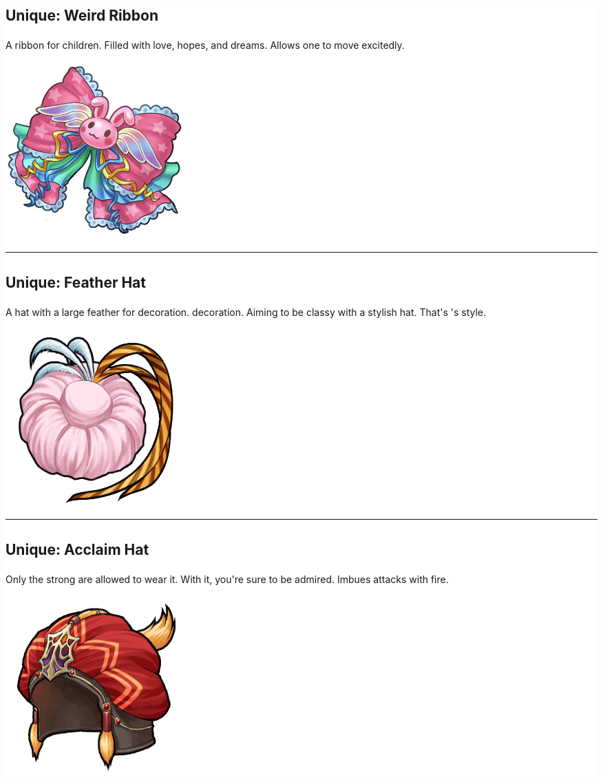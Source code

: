 
## Unique: Weird Ribbon

A ribbon for children. Filled with love, hopes, and dreams. Allows one to move excitedly.

![](../../../assets/destiny-dc/items/unique/img/962.png)  

---

## Unique: Feather Hat

A hat with a large feather for decoration. decoration. Aiming to be classy with a stylish hat. That's 's style.

![](../../../assets/destiny-dc/items/unique/img/963.png)  

---

## Unique: Acclaim Hat

Only the strong are allowed to wear it. With it, you're sure to be admired. Imbues attacks with fire.

![](../../../assets/destiny-dc/items/unique/img/964.png)  

